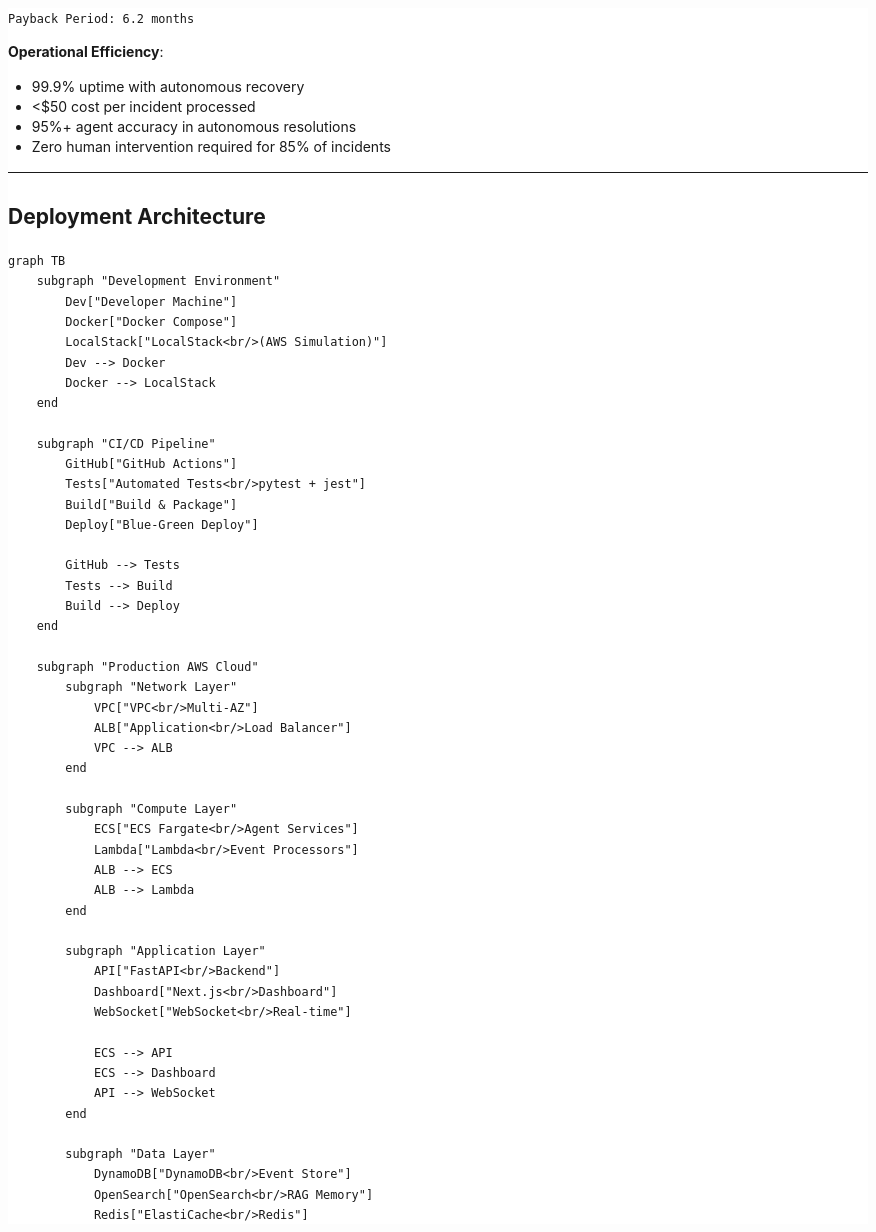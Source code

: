 ```
Payback Period: 6.2 months
```

**Operational Efficiency**:

- 99.9% uptime with autonomous recovery
- <$50 cost per incident processed
- 95%+ agent accuracy in autonomous resolutions
- Zero human intervention required for 85% of incidents

---

## Deployment Architecture

```mermaid
graph TB
    subgraph "Development Environment"
        Dev["Developer Machine"]
        Docker["Docker Compose"]
        LocalStack["LocalStack<br/>(AWS Simulation)"]
        Dev --> Docker
        Docker --> LocalStack
    end

    subgraph "CI/CD Pipeline"
        GitHub["GitHub Actions"]
        Tests["Automated Tests<br/>pytest + jest"]
        Build["Build & Package"]
        Deploy["Blue-Green Deploy"]

        GitHub --> Tests
        Tests --> Build
        Build --> Deploy
    end

    subgraph "Production AWS Cloud"
        subgraph "Network Layer"
            VPC["VPC<br/>Multi-AZ"]
            ALB["Application<br/>Load Balancer"]
            VPC --> ALB
        end

        subgraph "Compute Layer"
            ECS["ECS Fargate<br/>Agent Services"]
            Lambda["Lambda<br/>Event Processors"]
            ALB --> ECS
            ALB --> Lambda
        end

        subgraph "Application Layer"
            API["FastAPI<br/>Backend"]
            Dashboard["Next.js<br/>Dashboard"]
            WebSocket["WebSocket<br/>Real-time"]

            ECS --> API
            ECS --> Dashboard
            API --> WebSocket
        end

        subgraph "Data Layer"
            DynamoDB["DynamoDB<br/>Event Store"]
            OpenSearch["OpenSearch<br/>RAG Memory"]
            Redis["ElastiCache<br/>Redis"]

```